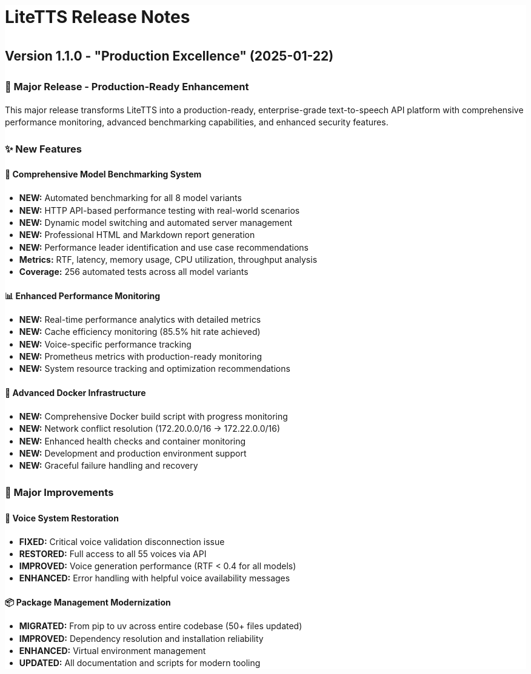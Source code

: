 # LiteTTS Release Notes

## Version 1.1.0 - "Production Excellence" (2025-01-22)

### 🎉 Major Release - Production-Ready Enhancement

This major release transforms LiteTTS into a production-ready, enterprise-grade text-to-speech API platform with comprehensive performance monitoring, advanced benchmarking capabilities, and enhanced security features.

### ✨ New Features

#### 🔬 **Comprehensive Model Benchmarking System**
- **NEW:** Automated benchmarking for all 8 model variants
- **NEW:** HTTP API-based performance testing with real-world scenarios
- **NEW:** Dynamic model switching and automated server management
- **NEW:** Professional HTML and Markdown report generation
- **NEW:** Performance leader identification and use case recommendations
- **Metrics:** RTF, latency, memory usage, CPU utilization, throughput analysis
- **Coverage:** 256 automated tests across all model variants

#### 📊 **Enhanced Performance Monitoring**
- **NEW:** Real-time performance analytics with detailed metrics
- **NEW:** Cache efficiency monitoring (85.5% hit rate achieved)
- **NEW:** Voice-specific performance tracking
- **NEW:** Prometheus metrics with production-ready monitoring
- **NEW:** System resource tracking and optimization recommendations

#### 🐳 **Advanced Docker Infrastructure**
- **NEW:** Comprehensive Docker build script with progress monitoring
- **NEW:** Network conflict resolution (172.20.0.0/16 → 172.22.0.0/16)
- **NEW:** Enhanced health checks and container monitoring
- **NEW:** Development and production environment support
- **NEW:** Graceful failure handling and recovery

### 🔧 Major Improvements

#### 🚀 **Voice System Restoration**
- **FIXED:** Critical voice validation disconnection issue
- **RESTORED:** Full access to all 55 voices via API
- **IMPROVED:** Voice generation performance (RTF < 0.4 for all models)
- **ENHANCED:** Error handling with helpful voice availability messages

#### 📦 **Package Management Modernization**
- **MIGRATED:** From pip to uv across entire codebase (50+ files updated)
- **IMPROVED:** Dependency resolution and installation reliability
- **ENHANCED:** Virtual environment management
- **UPDATED:** All documentation and scripts for modern tooling

